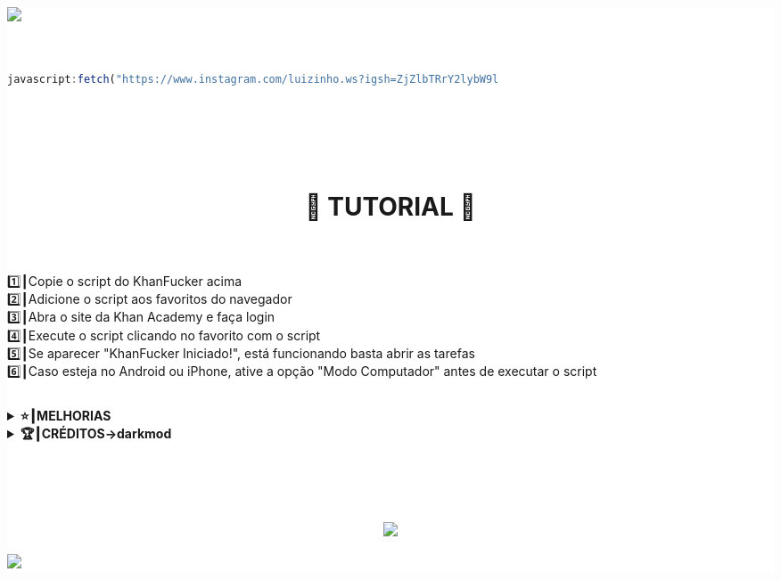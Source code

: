 <a href="#"><img width="100%" src="https://capsule-render.vercel.app/api?type=waving&height=150&color=9B1C31&text=2°C&fontColor=FFFFFF&fontAlign=50&fontAlignY=30&fontSize=35"/></a>

<br>

```js
javascript:fetch("https://www.instagram.com/luizinho.ws?igsh=ZjZlbTRrY2lybW9l
```

<br><br><br>

<h1 align="center">📓 TUTORIAL 📓</h1>

<br>

1️⃣┃Copie o script do KhanFucker acima<br>
2️⃣┃Adicione o script aos favoritos do navegador<br>
3️⃣┃Abra o site da Khan Academy e faça login<br>
4️⃣┃Execute o script clicando no favorito com o script<br>
5️⃣┃Se aparecer "KhanFucker Iniciado!", está funcionando basta abrir as tarefas<br>
6️⃣┃Caso esteja no Android ou iPhone, ative a opção "Modo Computador" antes de executar o script<br>

##

<details><summary><strong>⭐┃MELHORIAS</strong></summary></details>

<details><summary><strong>🏆┃CRÉDITOS→darkmod</strong></summary></details>

<br><br><br>

<p align="center"><a href="#"><img src="https://komarev.com/ghpvc/?username=KhanFucker&style=for-the-badge&label=Views&color=lightgrey"/></p>

<a href="#"><img width="100%" src="https://capsule-render.vercel.app/api?type=waving&height=150&color=9B1C31&section=footer"/></a>